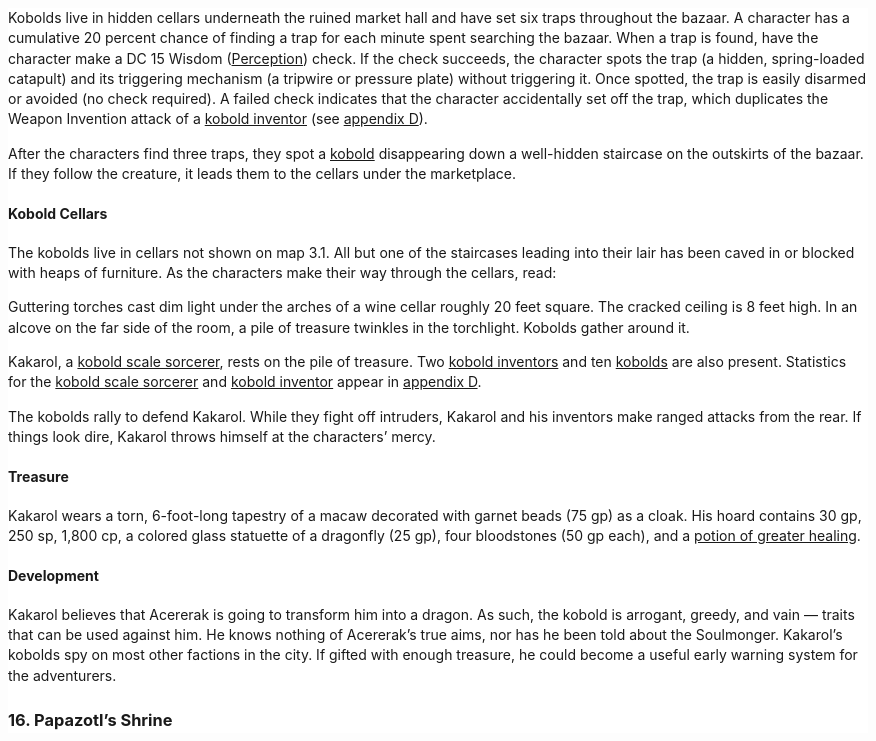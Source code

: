 Kobolds live in hidden cellars underneath the ruined market hall and have set six traps throughout the bazaar. A character has a cumulative 20 percent chance of finding a trap for each minute spent searching the bazaar. When a trap is found, have the character make a DC 15 Wisdom ([Perception](https://www.dndbeyond.com/compendium/rules/basic-rules/using-ability-scores#Perception)) check. If the check succeeds, the character spots the trap (a hidden, spring-loaded catapult) and its triggering mechanism (a tripwire or pressure plate) without triggering it. Once spotted, the trap is easily disarmed or avoided (no check required). A failed check indicates that the character accidentally set off the trap, which duplicates the Weapon Invention attack of a [kobold inventor](https://www.dndbeyond.com/monsters/17277-kobold-inventor) (see [appendix D](https://www.dndbeyond.com/sources/toa/monsters-and-npcs#Kobolds)).

After the characters find three traps, they spot a [kobold](https://www.dndbeyond.com/monsters/16939-kobold) disappearing down a well-hidden staircase on the outskirts of the bazaar. If they follow the creature, it leads them to the cellars under the marketplace.

#### [](https://www.dndbeyond.com/sources/toa/dwellers-of-the-forbidden-city#KoboldCellars)Kobold Cellars

The kobolds live in cellars not shown on map 3.1. All but one of the staircases leading into their lair has been caved in or blocked with heaps of furniture. As the characters make their way through the cellars, read:

Guttering torches cast dim light under the arches of a wine cellar roughly 20 feet square. The cracked ceiling is 8 feet high. In an alcove on the far side of the room, a pile of treasure twinkles in the torchlight. Kobolds gather around it.

Kakarol, a [kobold scale sorcerer](https://www.dndbeyond.com/monsters/17278-kobold-scale-sorcerer), rests on the pile of treasure. Two [kobold inventors](https://www.dndbeyond.com/monsters/17277-kobold-inventor) and ten [kobolds](https://www.dndbeyond.com/monsters/16939-kobold) are also present. Statistics for the [kobold scale sorcerer](https://www.dndbeyond.com/monsters/17278-kobold-scale-sorcerer) and [kobold inventor](https://www.dndbeyond.com/monsters/17277-kobold-inventor) appear in [appendix D](https://www.dndbeyond.com/sources/toa/monsters-and-npcs#Kobolds).

The kobolds rally to defend Kakarol. While they fight off intruders, Kakarol and his inventors make ranged attacks from the rear. If things look dire, Kakarol throws himself at the characters’ mercy.

#### [](https://www.dndbeyond.com/sources/toa/dwellers-of-the-forbidden-city#RuinedBazaarTreasure)Treasure

Kakarol wears a torn, 6-foot-long tapestry of a macaw decorated with garnet beads (75 gp) as a cloak. His hoard contains 30 gp, 250 sp, 1,800 cp, a colored glass statuette of a dragonfly (25 gp), four bloodstones (50 gp each), and a [potion of greater healing](https://www.dndbeyond.com/magic-items/5133-potion-of-healing-greater).

#### [](https://www.dndbeyond.com/sources/toa/dwellers-of-the-forbidden-city#RuinedBazaarDevelopment)Development

Kakarol believes that Acererak is going to transform him into a dragon. As such, the kobold is arrogant, greedy, and vain — traits that can be used against him. He knows nothing of Acererak’s true aims, nor has he been told about the Soulmonger. Kakarol’s kobolds spy on most other factions in the city. If gifted with enough treasure, he could become a useful early warning system for the adventurers.

### [](https://www.dndbeyond.com/sources/toa/dwellers-of-the-forbidden-city#16PapazotlsShrine)16. Papazotl’s Shrine
